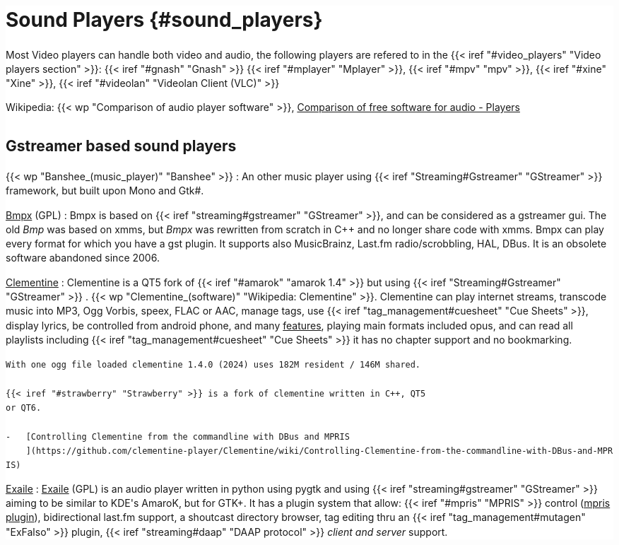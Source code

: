 # Sound Players {#sound_players}

Most Video players can handle both video and audio, the following
players are refered to in the
{{< iref "#video_players" "Video players section" >}}:
{{< iref "#gnash" "Gnash" >}}
{{< iref "#mplayer" "Mplayer" >}},
{{< iref "#mpv" "mpv" >}},
{{< iref "#xine" "Xine" >}},
{{< iref "#videolan" "Videolan Client (VLC)" >}}

Wikipedia: {{< wp "Comparison of audio player software" >}},
[Comparison of free software for audio - Players
](https://en.wikipedia.org/wiki/Comparison_of_free_software_for_audio#Players)

## Gstreamer based sound players
<a name="banshee"></a>{{< wp "Banshee_(music_player)"  "Banshee" >}}
:   An other music player using {{< iref "Streaming#Gstreamer" "GStreamer" >}} framework, but built
    upon Mono and Gtk#.

<a name="bmpx"></a>[Bmpx](https://sourceforge.net/projects/beepmp/) (GPL)
:   Bmpx is based on {{< iref "streaming#gstreamer" "GStreamer" >}},
    and can be considered as a gstreamer gui. The old *Bmp* was based on xmms, but
    *Bmpx* was rewritten from scratch in C++ and no longer share code with
    xmms. Bmpx can play every format for which you have a gst plugin. It supports also
    MusicBrainz, Last.fm radio/scrobbling, HAL, DBus. It is an obsolete software
    abandoned since 2006.

<a name="clementine"></a>[Clementine](https://www.clementine-player.org/)
:   Clementine is a QT5 fork of {{< iref "#amarok" "amarok 1.4" >}} but using
    {{< iref "Streaming#Gstreamer" "GStreamer" >}} .
    {{< wp "Clementine_(software)" "Wikipedia: Clementine" >}}.  Clementine can play
    internet streams, transcode music into MP3, Ogg Vorbis, speex, FLAC or AAC, manage
    tags, use {{< iref "tag_management#cuesheet" "Cue Sheets" >}}, display lyrics,
    be controlled from android phone, and many
    [features](http://www.clementine-player.org/about), playing
    main formats included opus, and can read all playlists including
    {{< iref "tag_management#cuesheet" "Cue Sheets" >}} it has no chapter support and
    no bookmarking.

    With one ogg file loaded clementine 1.4.0 (2024) uses 182M resident / 146M shared.

    {{< iref "#strawberry" "Strawberry" >}} is a fork of clementine written in C++, QT5
    or QT6.

    -   [Controlling Clementine from the commandline with DBus and MPRIS
        ](https://github.com/clementine-player/Clementine/wiki/Controlling-Clementine-from-the-commandline-with-DBus-and-MPRIS)

<a name="exaile"></a>[Exaile](https://www.exaile.org/)
:   [Exaile](http://en.wikipedia.org/wiki/Exaile)
    (GPL) is an audio player written in python using pygtk and using
    {{< iref "streaming#gstreamer" "GStreamer" >}}
    aiming to be similar to KDE's AmaroK, but for GTK+. It has a plugin system that
    allow: {{< iref "#mpris" "MPRIS" >}} control
    ([mpris plugin](https://github.com/exaile/exaile/tree/master/plugins/mpris)),
    bidirectional last.fm support, a shoutcast directory browser, tag
    editing thru an {{< iref "tag_management#mutagen" "ExFalso" >}} plugin,
    {{< iref "streaming#daap" "DAAP protocol" >}}
    _client and server_ support.
